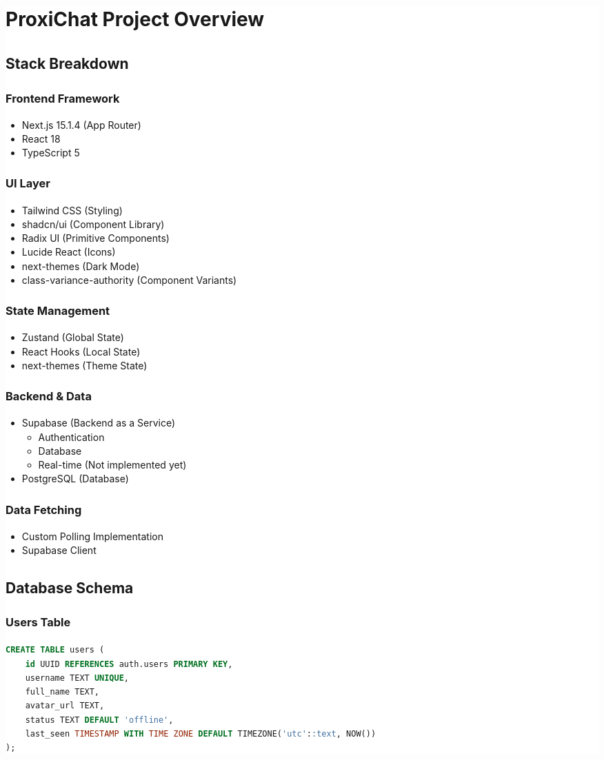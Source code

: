 # ProxiChat Project Overview

## Stack Breakdown

### Frontend Framework

- Next.js 15.1.4 (App Router)
- React 18
- TypeScript 5

### UI Layer

- Tailwind CSS (Styling)
- shadcn/ui (Component Library)
- Radix UI (Primitive Components)
- Lucide React (Icons)
- next-themes (Dark Mode)
- class-variance-authority (Component Variants)

### State Management

- Zustand (Global State)
- React Hooks (Local State)
- next-themes (Theme State)

### Backend & Data

- Supabase (Backend as a Service)
  - Authentication
  - Database
  - Real-time (Not implemented yet)
- PostgreSQL (Database)

### Data Fetching

- Custom Polling Implementation
- Supabase Client

## Database Schema

### Users Table

```sql
CREATE TABLE users (
    id UUID REFERENCES auth.users PRIMARY KEY,
    username TEXT UNIQUE,
    full_name TEXT,
    avatar_url TEXT,
    status TEXT DEFAULT 'offline',
    last_seen TIMESTAMP WITH TIME ZONE DEFAULT TIMEZONE('utc'::text, NOW())
);
```
